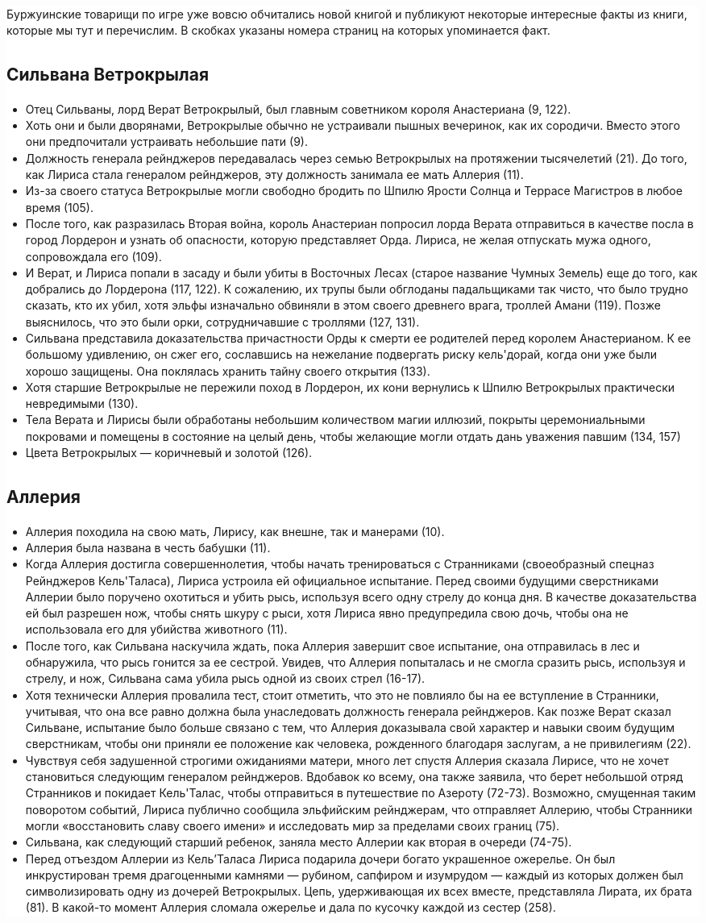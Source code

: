 Буржуинские товарищи по игре уже вовсю обчитались новой книгой и публикуют некоторые интересные факты из книги, которые мы тут и перечислим. В скобках указаны номера страниц на которых упоминается факт.  

## Сильвана Ветрокрылая  
- Отец Сильваны, лорд Верат Ветрокрылый, был главным советником короля Анастериана (9, 122).  
- Хоть они и были дворянами, Ветрокрылые обычно не устраивали пышных вечеринок, как их сородичи. Вместо этого они предпочитали устраивать небольшие пати (9).  
- Должность генерала рейнджеров передавалась через семью Ветрокрылых на протяжении тысячелетий (21). До того, как Лириса стала генералом рейнджеров, эту должность занимала ее мать Аллерия (11).  
- Из-за своего статуса Ветрокрылые могли свободно бродить по Шпилю Ярости Солнца и Террасе Магистров в любое время (105).  
- После того, как разразилась Вторая война, король Анастериан попросил лорда Верата отправиться в качестве посла в город Лордерон и узнать об опасности, которую представляет Орда. Лириса, не желая отпускать мужа одного, сопровождала его (109).  
- И Верат, и Лириса попали в засаду и были убиты в Восточных Лесах (старое название Чумных Земель) еще до того, как добрались до Лордерона (117, 122). К сожалению, их трупы были обглоданы падальщиками так чисто, что было трудно сказать, кто их убил, хотя эльфы изначально обвиняли в этом своего древнего врага, троллей Амани (119). Позже выяснилось, что это были орки, сотрудничавшие с троллями (127, 131).  
- Сильвана представила доказательства причастности Орды к смерти ее родителей перед королем Анастерианом. К ее большому удивлению, он сжег его, сославшись на нежелание подвергать риску кель'дорай, когда они уже были хорошо защищены. Она поклялась хранить тайну своего открытия (133).  
- Хотя старшие Ветрокрылые не пережили поход в Лордерон, их кони вернулись к Шпилю Ветрокрылых практически невредимыми (130).  
- Тела Верата и Лирисы были обработаны небольшим количеством магии иллюзий, покрыты церемониальными покровами и помещены в состояние на целый день, чтобы желающие могли отдать дань уважения павшим (134, 157)  
- Цвета Ветрокрылых — коричневый и золотой (126).  

## Аллерия  
- Аллерия походила на свою мать, Лирису, как внешне, так и манерами (10).  
- Аллерия была названа в честь бабушки (11).  
- Когда Аллерия достигла совершеннолетия, чтобы начать тренироваться с Странниками (своеобразный спецназ Рейнджеров Кель'Таласа), Лириса устроила ей официальное испытание. Перед своими будущими сверстниками Аллерии было поручено охотиться и убить рысь, используя всего одну стрелу до конца дня. В качестве доказательства ей был разрешен нож, чтобы снять шкуру с рыси, хотя Лириса явно предупредила свою дочь, чтобы она не использовала его для убийства животного (11).  
- После того, как Сильвана наскучила ждать, пока Аллерия завершит свое испытание, она отправилась в лес и обнаружила, что рысь гонится за ее сестрой. Увидев, что Аллерия попыталась и не смогла сразить рысь, используя и стрелу, и нож, Сильвана сама убила рысь одной из своих стрел (16-17).  
- Хотя технически Аллерия провалила тест, стоит отметить, что это не повлияло бы на ее вступление в Странники, учитывая, что она все равно должна была унаследовать должность генерала рейнджеров. Как позже Верат сказал Сильване, испытание было больше связано с тем, что Аллерия доказывала свой характер и навыки своим будущим сверстникам, чтобы они приняли ее положение как человека, рожденного благодаря заслугам, а не привилегиям (22).  
- Чувствуя себя задушенной строгими ожиданиями матери, много лет спустя Аллерия сказала Лирисе, что не хочет становиться следующим генералом рейнджеров. Вдобавок ко всему, она также заявила, что берет небольшой отряд Странников и покидает Кель'Талас, чтобы отправиться в путешествие по Азероту (72-73). Возможно, смущенная таким поворотом событий, Лириса публично сообщила эльфийским рейнджерам, что отправляет Аллерию, чтобы Странники могли «восстановить славу своего имени» и исследовать мир за пределами своих границ (75).  
- Сильвана, как следующий старший ребенок, заняла место Аллерии как вторая в очереди (74-75).  
- Перед отъездом Аллерии из Кель’Таласа Лириса подарила дочери богато украшенное ожерелье. Он был инкрустирован тремя драгоценными камнями — рубином, сапфиром и изумрудом — каждый из которых должен был символизировать одну из дочерей Ветрокрылых. Цепь, удерживающая их всех вместе, представляла Лирата, их брата (81). В какой-то момент Аллерия сломала ожерелье и дала по кусочку каждой из сестер (258).  
